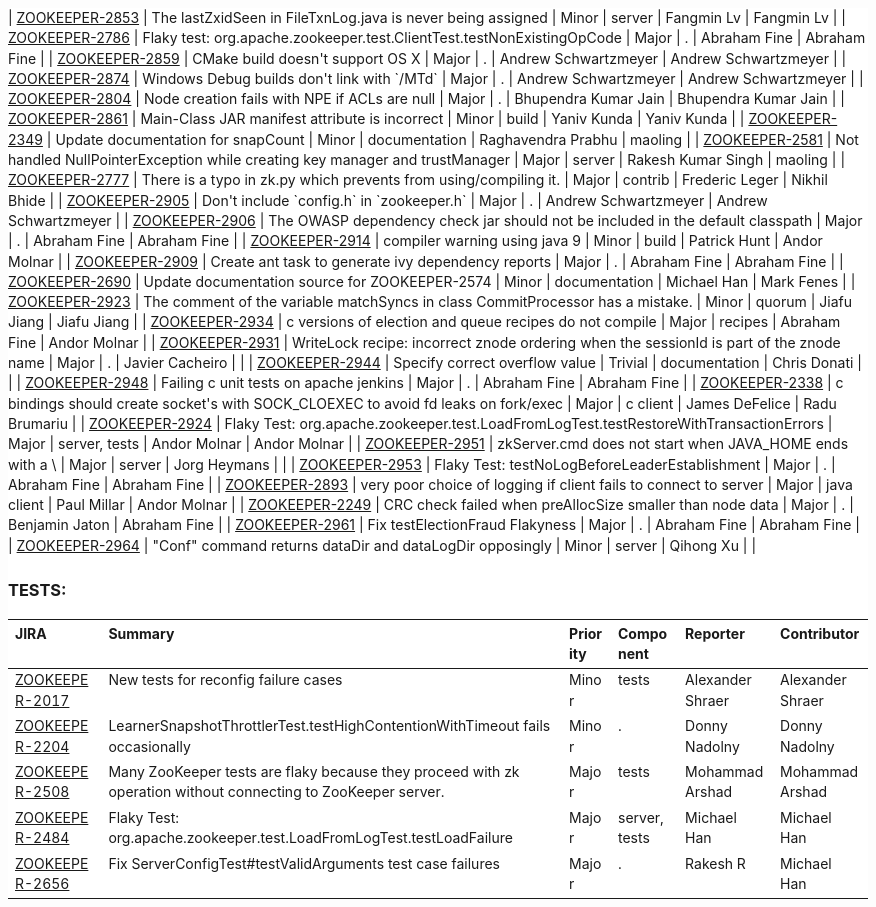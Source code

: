 | [ZOOKEEPER-2853](https://issues.apache.org/jira/browse/ZOOKEEPER-2853) | The lastZxidSeen in FileTxnLog.java is never being assigned |  Minor | server | Fangmin Lv | Fangmin Lv |
| [ZOOKEEPER-2786](https://issues.apache.org/jira/browse/ZOOKEEPER-2786) | Flaky test: org.apache.zookeeper.test.ClientTest.testNonExistingOpCode |  Major | . | Abraham Fine | Abraham Fine |
| [ZOOKEEPER-2859](https://issues.apache.org/jira/browse/ZOOKEEPER-2859) | CMake build doesn't support OS X |  Major | . | Andrew Schwartzmeyer | Andrew Schwartzmeyer |
| [ZOOKEEPER-2874](https://issues.apache.org/jira/browse/ZOOKEEPER-2874) | Windows Debug builds don't link with \`/MTd\` |  Major | . | Andrew Schwartzmeyer | Andrew Schwartzmeyer |
| [ZOOKEEPER-2804](https://issues.apache.org/jira/browse/ZOOKEEPER-2804) | Node creation fails with NPE if ACLs are null |  Major | . | Bhupendra Kumar Jain | Bhupendra Kumar Jain |
| [ZOOKEEPER-2861](https://issues.apache.org/jira/browse/ZOOKEEPER-2861) | Main-Class JAR manifest attribute is incorrect |  Minor | build | Yaniv Kunda | Yaniv Kunda |
| [ZOOKEEPER-2349](https://issues.apache.org/jira/browse/ZOOKEEPER-2349) | Update documentation for snapCount |  Minor | documentation | Raghavendra Prabhu | maoling |
| [ZOOKEEPER-2581](https://issues.apache.org/jira/browse/ZOOKEEPER-2581) | Not handled NullPointerException while creating key manager and trustManager |  Major | server | Rakesh Kumar Singh | maoling |
| [ZOOKEEPER-2777](https://issues.apache.org/jira/browse/ZOOKEEPER-2777) | There is a typo in zk.py which prevents from using/compiling it. |  Major | contrib | Frederic Leger | Nikhil Bhide |
| [ZOOKEEPER-2905](https://issues.apache.org/jira/browse/ZOOKEEPER-2905) | Don't include \`config.h\` in \`zookeeper.h\` |  Major | . | Andrew Schwartzmeyer | Andrew Schwartzmeyer |
| [ZOOKEEPER-2906](https://issues.apache.org/jira/browse/ZOOKEEPER-2906) | The OWASP dependency check jar should not be included in the default classpath |  Major | . | Abraham Fine | Abraham Fine |
| [ZOOKEEPER-2914](https://issues.apache.org/jira/browse/ZOOKEEPER-2914) | compiler warning using java 9 |  Minor | build | Patrick Hunt | Andor Molnar |
| [ZOOKEEPER-2909](https://issues.apache.org/jira/browse/ZOOKEEPER-2909) | Create ant task to generate ivy dependency reports |  Major | . | Abraham Fine | Abraham Fine |
| [ZOOKEEPER-2690](https://issues.apache.org/jira/browse/ZOOKEEPER-2690) | Update documentation source for ZOOKEEPER-2574 |  Minor | documentation | Michael Han | Mark Fenes |
| [ZOOKEEPER-2923](https://issues.apache.org/jira/browse/ZOOKEEPER-2923) | The comment of the variable matchSyncs in class CommitProcessor has a mistake. |  Minor | quorum | Jiafu Jiang | Jiafu Jiang |
| [ZOOKEEPER-2934](https://issues.apache.org/jira/browse/ZOOKEEPER-2934) | c versions of election and queue recipes do not compile |  Major | recipes | Abraham Fine | Andor Molnar |
| [ZOOKEEPER-2931](https://issues.apache.org/jira/browse/ZOOKEEPER-2931) | WriteLock recipe: incorrect znode ordering when the sessionId is part of the znode name |  Major | . | Javier Cacheiro |  |
| [ZOOKEEPER-2944](https://issues.apache.org/jira/browse/ZOOKEEPER-2944) | Specify correct overflow value |  Trivial | documentation | Chris Donati |  |
| [ZOOKEEPER-2948](https://issues.apache.org/jira/browse/ZOOKEEPER-2948) | Failing c unit tests on apache jenkins |  Major | . | Abraham Fine | Abraham Fine |
| [ZOOKEEPER-2338](https://issues.apache.org/jira/browse/ZOOKEEPER-2338) | c bindings should create socket's with SOCK\_CLOEXEC to avoid fd leaks on fork/exec |  Major | c client | James DeFelice | Radu Brumariu |
| [ZOOKEEPER-2924](https://issues.apache.org/jira/browse/ZOOKEEPER-2924) | Flaky Test: org.apache.zookeeper.test.LoadFromLogTest.testRestoreWithTransactionErrors |  Major | server, tests | Andor Molnar | Andor Molnar |
| [ZOOKEEPER-2951](https://issues.apache.org/jira/browse/ZOOKEEPER-2951) | zkServer.cmd does not start when JAVA\_HOME ends with a \\ |  Major | server | Jorg Heymans |  |
| [ZOOKEEPER-2953](https://issues.apache.org/jira/browse/ZOOKEEPER-2953) | Flaky Test: testNoLogBeforeLeaderEstablishment |  Major | . | Abraham Fine | Abraham Fine |
| [ZOOKEEPER-2893](https://issues.apache.org/jira/browse/ZOOKEEPER-2893) | very poor choice of logging if client fails to connect to server |  Major | java client | Paul Millar | Andor Molnar |
| [ZOOKEEPER-2249](https://issues.apache.org/jira/browse/ZOOKEEPER-2249) | CRC check failed when preAllocSize smaller than node data |  Major | . | Benjamin Jaton | Abraham Fine |
| [ZOOKEEPER-2961](https://issues.apache.org/jira/browse/ZOOKEEPER-2961) | Fix testElectionFraud Flakyness |  Major | . | Abraham Fine | Abraham Fine |
| [ZOOKEEPER-2964](https://issues.apache.org/jira/browse/ZOOKEEPER-2964) | "Conf" command returns dataDir and dataLogDir opposingly |  Minor | server | Qihong Xu |  |


### TESTS:

| JIRA | Summary | Priority | Component | Reporter | Contributor |
|:---- |:---- | :--- |:---- |:---- |:---- |
| [ZOOKEEPER-2017](https://issues.apache.org/jira/browse/ZOOKEEPER-2017) | New tests for reconfig failure cases |  Minor | tests | Alexander Shraer | Alexander Shraer |
| [ZOOKEEPER-2204](https://issues.apache.org/jira/browse/ZOOKEEPER-2204) | LearnerSnapshotThrottlerTest.testHighContentionWithTimeout fails occasionally |  Minor | . | Donny Nadolny | Donny Nadolny |
| [ZOOKEEPER-2508](https://issues.apache.org/jira/browse/ZOOKEEPER-2508) | Many ZooKeeper tests are flaky because they proceed with zk operation without connecting to ZooKeeper server. |  Major | tests | Mohammad Arshad | Mohammad Arshad |
| [ZOOKEEPER-2484](https://issues.apache.org/jira/browse/ZOOKEEPER-2484) | Flaky Test: org.apache.zookeeper.test.LoadFromLogTest.testLoadFailure |  Major | server, tests | Michael Han | Michael Han |
| [ZOOKEEPER-2656](https://issues.apache.org/jira/browse/ZOOKEEPER-2656) | Fix ServerConfigTest#testValidArguments test case failures |  Major | . | Rakesh R | Michael Han |